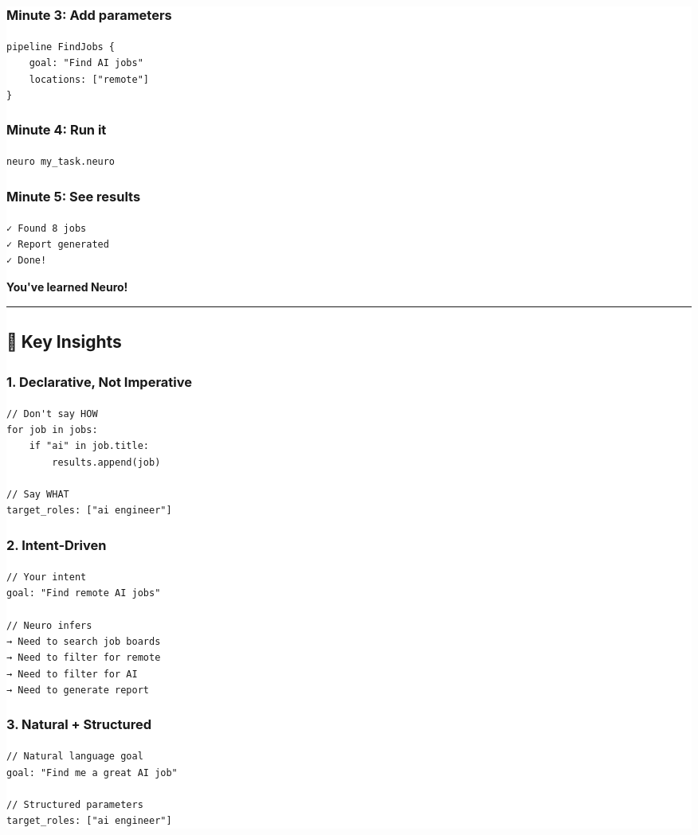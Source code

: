 ### **Minute 3:** Add parameters
```neuro
pipeline FindJobs {
    goal: "Find AI jobs"
    locations: ["remote"]
}
```

### **Minute 4:** Run it
```bash
neuro my_task.neuro
```

### **Minute 5:** See results
```
✓ Found 8 jobs
✓ Report generated
✓ Done!
```

**You've learned Neuro!**

---

## 🔑 Key Insights

### **1. Declarative, Not Imperative**
```neuro
// Don't say HOW
for job in jobs:
    if "ai" in job.title:
        results.append(job)

// Say WHAT
target_roles: ["ai engineer"]
```

### **2. Intent-Driven**
```neuro
// Your intent
goal: "Find remote AI jobs"

// Neuro infers
→ Need to search job boards
→ Need to filter for remote
→ Need to filter for AI
→ Need to generate report
```

### **3. Natural + Structured**
```neuro
// Natural language goal
goal: "Find me a great AI job"

// Structured parameters
target_roles: ["ai engineer"]
```
